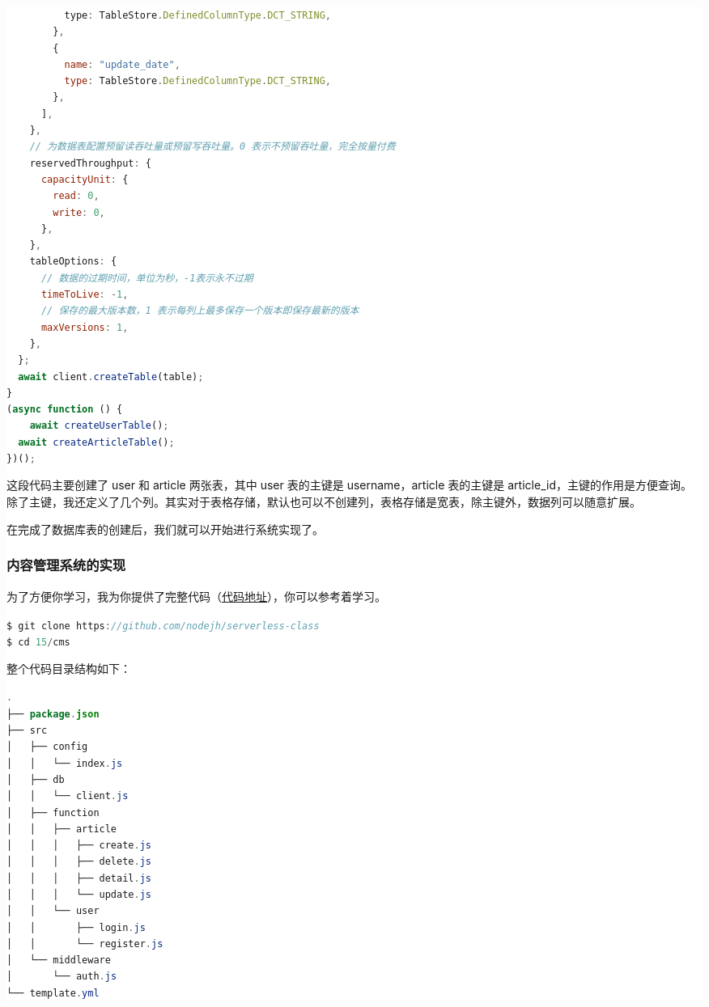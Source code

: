 ```javascript
          type: TableStore.DefinedColumnType.DCT_STRING,
        },
        {
          name: "update_date",
          type: TableStore.DefinedColumnType.DCT_STRING,
        },
      ],
    },
    // 为数据表配置预留读吞吐量或预留写吞吐量。0 表示不预留吞吐量，完全按量付费
    reservedThroughput: {
      capacityUnit: {
        read: 0,
        write: 0,
      },
    },
    tableOptions: {
      // 数据的过期时间，单位为秒，-1表示永不过期
      timeToLive: -1,
      // 保存的最大版本数，1 表示每列上最多保存一个版本即保存最新的版本
      maxVersions: 1,
    },
  };
  await client.createTable(table);
}
(async function () {
    await createUserTable();
  await createArticleTable();
})();
```

这段代码主要创建了 user 和 article 两张表，其中 user 表的主键是 username，article 表的主键是 article_id，主键的作用是方便查询。除了主键，我还定义了几个列。其实对于表格存储，默认也可以不创建列，表格存储是宽表，除主键外，数据列可以随意扩展。

在完成了数据库表的创建后，我们就可以开始进行系统实现了。

### 内容管理系统的实现

为了方便你学习，我为你提供了完整代码（[代码地址](https://github.com/nodejh/serverless-class/tree/master/15/cms)），你可以参考着学习。

```java
$ git clone https://github.com/nodejh/serverless-class
$ cd 15/cms
```

整个代码目录结构如下：

```java
.
├── package.json
├── src
│   ├── config
│   │   └── index.js
│   ├── db
│   │   └── client.js
│   ├── function
│   │   ├── article
│   │   │   ├── create.js
│   │   │   ├── delete.js
│   │   │   ├── detail.js
│   │   │   └── update.js
│   │   └── user
│   │       ├── login.js
│   │       └── register.js
│   └── middleware
│       └── auth.js
└── template.yml
```